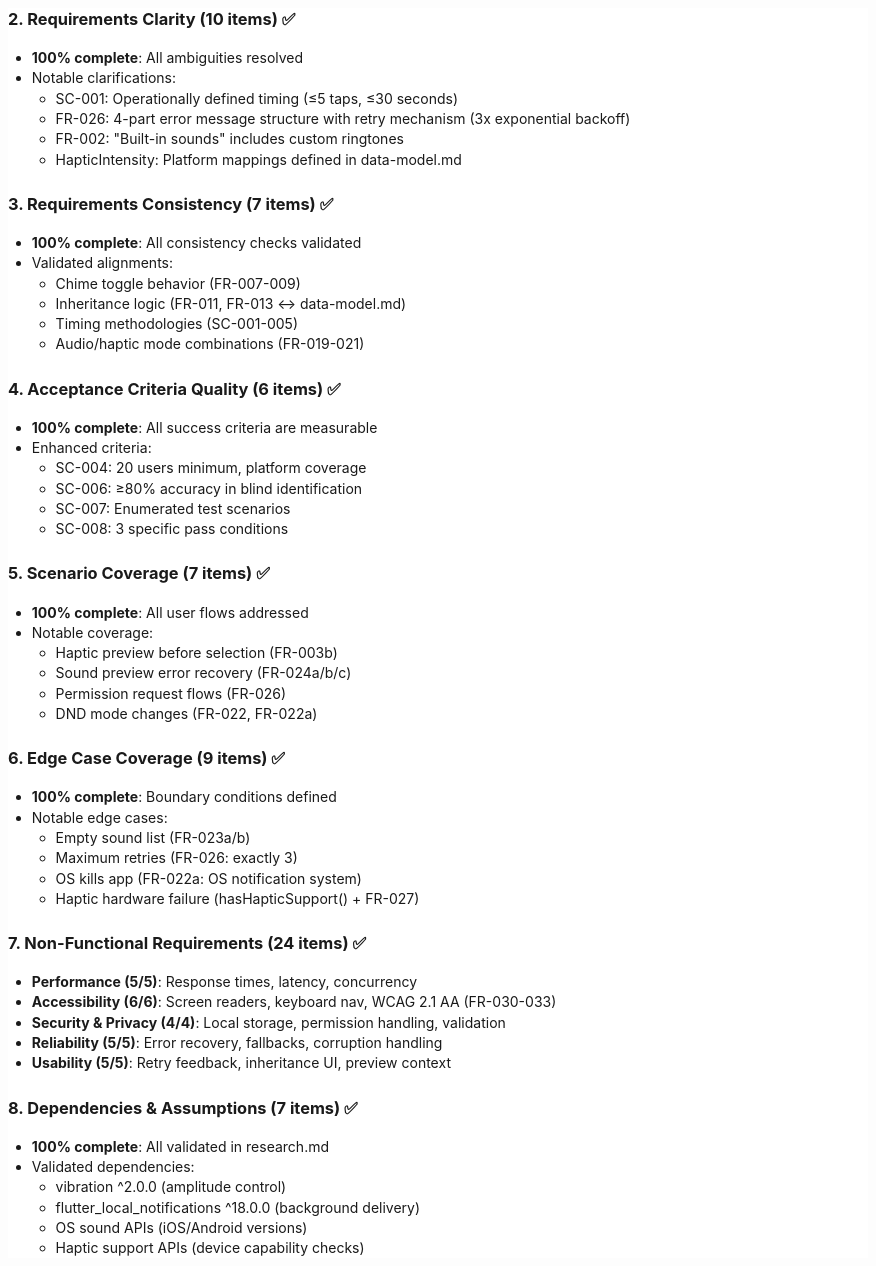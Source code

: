### 2. Requirements Clarity (10 items) ✅
- **100% complete**: All ambiguities resolved
- Notable clarifications:
  - SC-001: Operationally defined timing (≤5 taps, ≤30 seconds)
  - FR-026: 4-part error message structure with retry mechanism (3x exponential backoff)
  - FR-002: "Built-in sounds" includes custom ringtones
  - HapticIntensity: Platform mappings defined in data-model.md

### 3. Requirements Consistency (7 items) ✅
- **100% complete**: All consistency checks validated
- Validated alignments:
  - Chime toggle behavior (FR-007-009)
  - Inheritance logic (FR-011, FR-013 ↔ data-model.md)
  - Timing methodologies (SC-001-005)
  - Audio/haptic mode combinations (FR-019-021)

### 4. Acceptance Criteria Quality (6 items) ✅
- **100% complete**: All success criteria are measurable
- Enhanced criteria:
  - SC-004: 20 users minimum, platform coverage
  - SC-006: ≥80% accuracy in blind identification
  - SC-007: Enumerated test scenarios
  - SC-008: 3 specific pass conditions

### 5. Scenario Coverage (7 items) ✅
- **100% complete**: All user flows addressed
- Notable coverage:
  - Haptic preview before selection (FR-003b)
  - Sound preview error recovery (FR-024a/b/c)
  - Permission request flows (FR-026)
  - DND mode changes (FR-022, FR-022a)

### 6. Edge Case Coverage (9 items) ✅
- **100% complete**: Boundary conditions defined
- Notable edge cases:
  - Empty sound list (FR-023a/b)
  - Maximum retries (FR-026: exactly 3)
  - OS kills app (FR-022a: OS notification system)
  - Haptic hardware failure (hasHapticSupport() + FR-027)

### 7. Non-Functional Requirements (24 items) ✅
- **Performance (5/5)**: Response times, latency, concurrency
- **Accessibility (6/6)**: Screen readers, keyboard nav, WCAG 2.1 AA (FR-030-033)
- **Security & Privacy (4/4)**: Local storage, permission handling, validation
- **Reliability (5/5)**: Error recovery, fallbacks, corruption handling
- **Usability (5/5)**: Retry feedback, inheritance UI, preview context

### 8. Dependencies & Assumptions (7 items) ✅
- **100% complete**: All validated in research.md
- Validated dependencies:
  - vibration ^2.0.0 (amplitude control)
  - flutter_local_notifications ^18.0.0 (background delivery)
  - OS sound APIs (iOS/Android versions)
  - Haptic support APIs (device capability checks)

